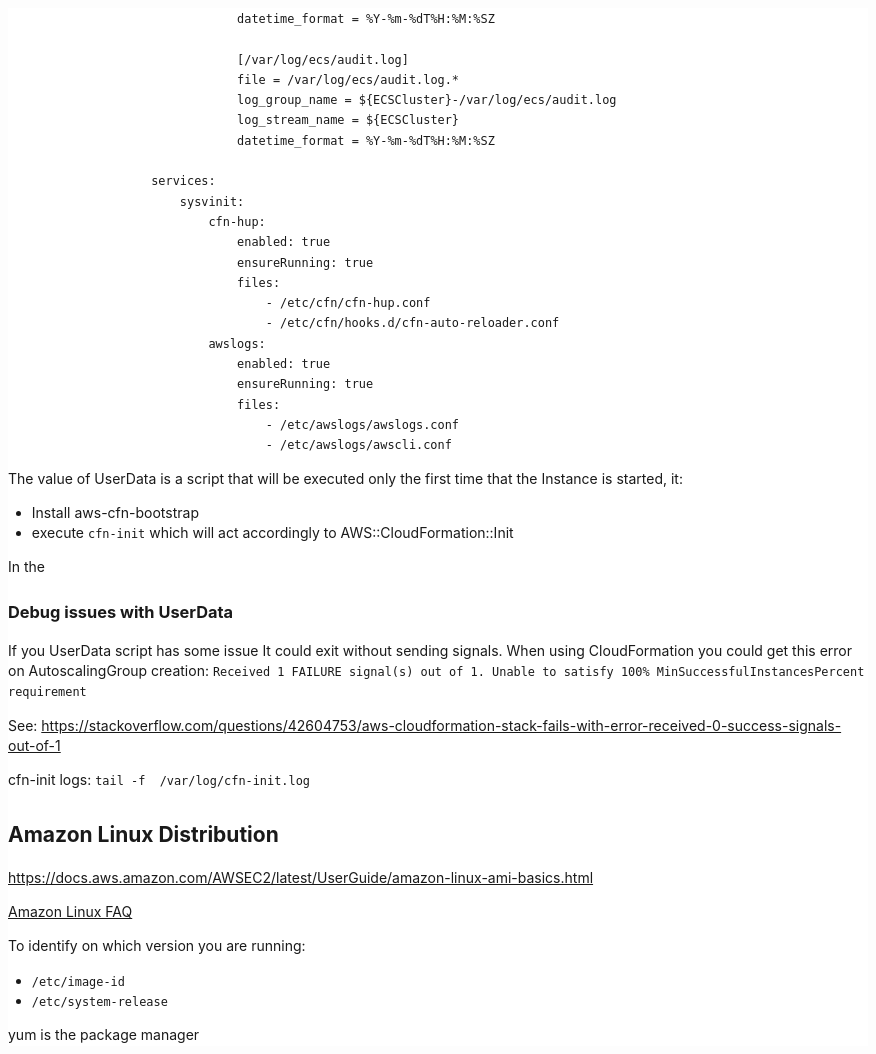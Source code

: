 ```
                                datetime_format = %Y-%m-%dT%H:%M:%SZ

                                [/var/log/ecs/audit.log]
                                file = /var/log/ecs/audit.log.*
                                log_group_name = ${ECSCluster}-/var/log/ecs/audit.log
                                log_stream_name = ${ECSCluster}
                                datetime_format = %Y-%m-%dT%H:%M:%SZ

                    services:
                        sysvinit:
                            cfn-hup:
                                enabled: true
                                ensureRunning: true
                                files:
                                    - /etc/cfn/cfn-hup.conf
                                    - /etc/cfn/hooks.d/cfn-auto-reloader.conf
                            awslogs:
                                enabled: true
                                ensureRunning: true
                                files:
                                    - /etc/awslogs/awslogs.conf
                                    - /etc/awslogs/awscli.conf
```

The value of UserData is a script that will be executed only the first time that the Instance is started, it:

* Install aws-cfn-bootstrap
* execute `cfn-init` which will act accordingly to AWS::CloudFormation::Init

In the

### Debug issues with UserData

If you UserData script has some issue It could exit without sending signals.
When using CloudFormation you could get this error on AutoscalingGroup creation: `Received 1 FAILURE signal(s) out of 1. Unable to satisfy 100% MinSuccessfulInstancesPercent requirement`

See: https://stackoverflow.com/questions/42604753/aws-cloudformation-stack-fails-with-error-received-0-success-signals-out-of-1

cfn-init logs: `tail -f  /var/log/cfn-init.log`

## Amazon Linux Distribution

https://docs.aws.amazon.com/AWSEC2/latest/UserGuide/amazon-linux-ami-basics.html

[Amazon Linux FAQ](https://aws.amazon.com/amazon-linux-ami/faqs/)

To identify on which version you are running:

* `/etc/image-id` 
* `/etc/system-release`

yum is the package manager
